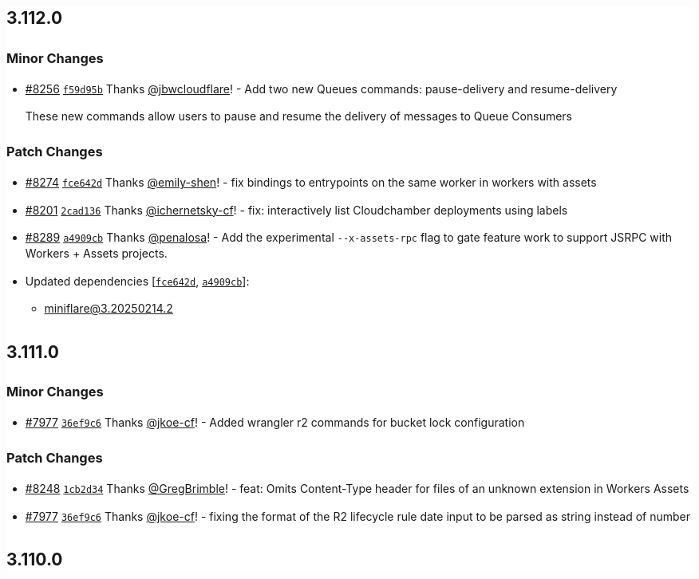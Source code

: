 ## 3.112.0

### Minor Changes

- [#8256](https://github.com/cloudflare/workers-sdk/pull/8256) [`f59d95b`](https://github.com/cloudflare/workers-sdk/commit/f59d95b6f48ee2ea902202af2778a1598596ebbd) Thanks [@jbwcloudflare](https://github.com/jbwcloudflare)! - Add two new Queues commands: pause-delivery and resume-delivery

  These new commands allow users to pause and resume the delivery of messages to Queue Consumers

### Patch Changes

- [#8274](https://github.com/cloudflare/workers-sdk/pull/8274) [`fce642d`](https://github.com/cloudflare/workers-sdk/commit/fce642d59264b1b6e7df8a6c9a015519b7574637) Thanks [@emily-shen](https://github.com/emily-shen)! - fix bindings to entrypoints on the same worker in workers with assets

- [#8201](https://github.com/cloudflare/workers-sdk/pull/8201) [`2cad136`](https://github.com/cloudflare/workers-sdk/commit/2cad136e99c48c2bf64c0010a8ecc7465be79b03) Thanks [@ichernetsky-cf](https://github.com/ichernetsky-cf)! - fix: interactively list Cloudchamber deployments using labels

- [#8289](https://github.com/cloudflare/workers-sdk/pull/8289) [`a4909cb`](https://github.com/cloudflare/workers-sdk/commit/a4909cbe552eae72b901cd78bf1f814f818085a0) Thanks [@penalosa](https://github.com/penalosa)! - Add the experimental `--x-assets-rpc` flag to gate feature work to support JSRPC with Workers + Assets projects.

- Updated dependencies [[`fce642d`](https://github.com/cloudflare/workers-sdk/commit/fce642d59264b1b6e7df8a6c9a015519b7574637), [`a4909cb`](https://github.com/cloudflare/workers-sdk/commit/a4909cbe552eae72b901cd78bf1f814f818085a0)]:
  - miniflare@3.20250214.2

## 3.111.0

### Minor Changes

- [#7977](https://github.com/cloudflare/workers-sdk/pull/7977) [`36ef9c6`](https://github.com/cloudflare/workers-sdk/commit/36ef9c6209c937570711ff407fd29de6fb7cf267) Thanks [@jkoe-cf](https://github.com/jkoe-cf)! - Added wrangler r2 commands for bucket lock configuration

### Patch Changes

- [#8248](https://github.com/cloudflare/workers-sdk/pull/8248) [`1cb2d34`](https://github.com/cloudflare/workers-sdk/commit/1cb2d3418b21b4d54d1c8debbfc91a5efc8f5708) Thanks [@GregBrimble](https://github.com/GregBrimble)! - feat: Omits Content-Type header for files of an unknown extension in Workers Assets

- [#7977](https://github.com/cloudflare/workers-sdk/pull/7977) [`36ef9c6`](https://github.com/cloudflare/workers-sdk/commit/36ef9c6209c937570711ff407fd29de6fb7cf267) Thanks [@jkoe-cf](https://github.com/jkoe-cf)! - fixing the format of the R2 lifecycle rule date input to be parsed as string instead of number

## 3.110.0
